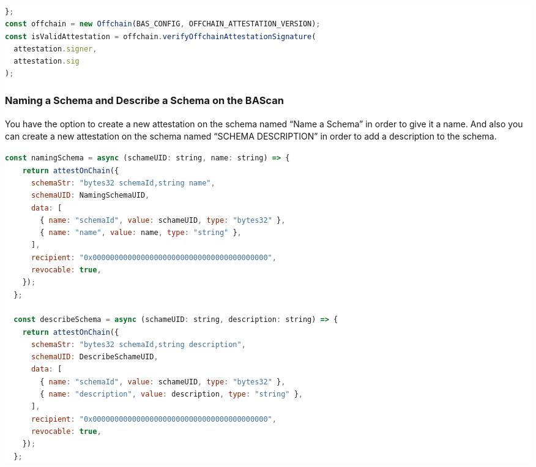 ```jsx
};
const offchain = new Offchain(BAS_CONFIG, OFFCHAIN_ATTESTATION_VERSION);
const isValidAttestation = offchain.verifyOffchainAttestationSignature(
  attestation.signer,
  attestation.sig
);

```

### Naming a Schema and Describe a Schema on the BAScan

You have the option to create a new attestation on the schema named “Name a Schema” in order to give it a name. And also you can create a new attestation on the schema named “SCHEMA DESCRIPTION” in order to add a description to the schema.

```jsx
const namingSchema = async (schameUID: string, name: string) => {
    return attestOnChain({
      schemaStr: "bytes32 schemaId,string name",
      schemaUID: NamingSchemaUID,
      data: [
        { name: "schemaId", value: schameUID, type: "bytes32" },
        { name: "name", value: name, type: "string" },
      ],
      recipient: "0x0000000000000000000000000000000000000000",
      revocable: true,
    });
  };

  const describeSchema = async (schameUID: string, description: string) => {
    return attestOnChain({
      schemaStr: "bytes32 schemaId,string description",
      schemaUID: DescribeSchameUID,
      data: [
        { name: "schemaId", value: schameUID, type: "bytes32" },
        { name: "description", value: description, type: "string" },
      ],
      recipient: "0x0000000000000000000000000000000000000000",
      revocable: true,
    });
  };
```
